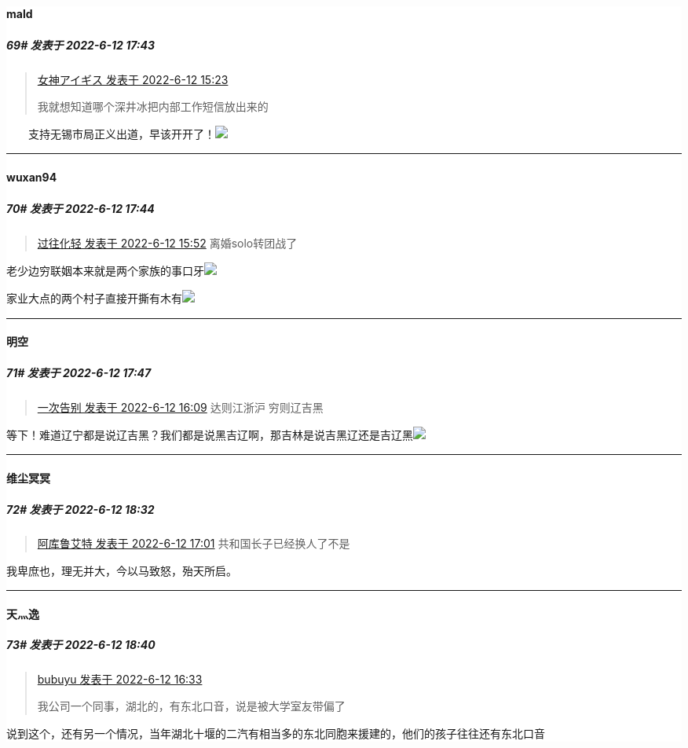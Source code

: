 ####  mald  
##### 69#       发表于 2022-6-12 17:43

<blockquote><a href="httphttps://bbs.saraba1st.com/2b/forum.php?mod=redirect&amp;goto=findpost&amp;pid=56231948&amp;ptid=2075231" target="_blank">女神アイギス 发表于 2022-6-12 15:23</a>

我就想知道哪个深井冰把内部工作短信放出来的</blockquote>　　支持无锡市局正义出道，早该开开了！<img src="https://static.saraba1st.com/image/smiley/face2017/066.png" referrerpolicy="no-referrer">

*****

####  wuxan94  
##### 70#       发表于 2022-6-12 17:44

<blockquote><a href="httphttps://bbs.saraba1st.com/2b/forum.php?mod=redirect&amp;goto=findpost&amp;pid=56232219&amp;ptid=2075231" target="_blank">过往化轻 发表于 2022-6-12 15:52</a>
离婚solo转团战了</blockquote>
老少边穷联姻本来就是两个家族的事口牙<img src="https://static.saraba1st.com/image/smiley/face2017/172.png" referrerpolicy="no-referrer">

家业大点的两个村子直接开撕有木有<img src="https://static.saraba1st.com/image/smiley/face2017/243.gif" referrerpolicy="no-referrer">

*****

####  明空  
##### 71#       发表于 2022-6-12 17:47

<blockquote><a href="httphttps://bbs.saraba1st.com/2b/forum.php?mod=redirect&amp;goto=findpost&amp;pid=56232392&amp;ptid=2075231" target="_blank">一次告别 发表于 2022-6-12 16:09</a>
达则江浙沪
穷则辽吉黑</blockquote>
等下！难道辽宁都是说辽吉黑？我们都是说黑吉辽啊，那吉林是说吉黑辽还是吉辽黑<img src="https://static.saraba1st.com/image/smiley/face2017/025.png" referrerpolicy="no-referrer">



*****

####  维尘冥冥  
##### 72#       发表于 2022-6-12 18:32

<blockquote><a href="httphttps://bbs.saraba1st.com/2b/forum.php?mod=redirect&amp;goto=findpost&amp;pid=56232981&amp;ptid=2075231" target="_blank">阿库鲁艾特 发表于 2022-6-12 17:01</a>
共和国长子已经换人了不是</blockquote>
我卑庶也，理无并大，今以马致怒，殆天所启。

*****

####  天灬逸  
##### 73#       发表于 2022-6-12 18:40

<blockquote><a href="httphttps://bbs.saraba1st.com/2b/forum.php?mod=redirect&amp;goto=findpost&amp;pid=56232668&amp;ptid=2075231" target="_blank">bubuyu 发表于 2022-6-12 16:33</a>

我公司一个同事，湖北的，有东北口音，说是被大学室友带偏了</blockquote>
说到这个，还有另一个情况，当年湖北十堰的二汽有相当多的东北同胞来援建的，他们的孩子往往还有东北口音
